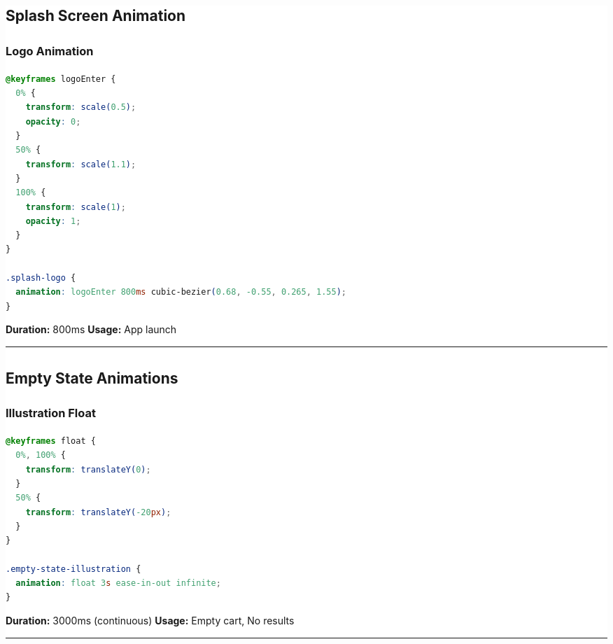 ## Splash Screen Animation

### Logo Animation
```css
@keyframes logoEnter {
  0% {
    transform: scale(0.5);
    opacity: 0;
  }
  50% {
    transform: scale(1.1);
  }
  100% {
    transform: scale(1);
    opacity: 1;
  }
}

.splash-logo {
  animation: logoEnter 800ms cubic-bezier(0.68, -0.55, 0.265, 1.55);
}
```

**Duration:** 800ms
**Usage:** App launch

---

## Empty State Animations

### Illustration Float
```css
@keyframes float {
  0%, 100% {
    transform: translateY(0);
  }
  50% {
    transform: translateY(-20px);
  }
}

.empty-state-illustration {
  animation: float 3s ease-in-out infinite;
}
```

**Duration:** 3000ms (continuous)
**Usage:** Empty cart, No results

---
